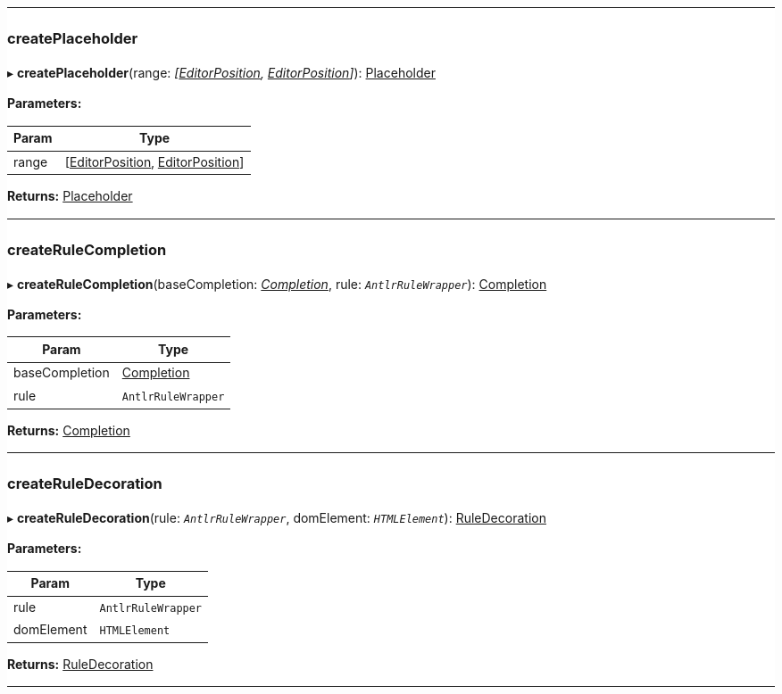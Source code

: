 ___
<a id="createplaceholder"></a>

###  createPlaceholder

▸ **createPlaceholder**(range: *[[EditorPosition](../interfaces/_types_.editorposition.md), [EditorPosition](../interfaces/_types_.editorposition.md)]*): [Placeholder](../interfaces/_placeholder_placeholder_.placeholder.md)

**Parameters:**

| Param | Type |
| ------ | ------ |
| range | [[EditorPosition](../interfaces/_types_.editorposition.md), [EditorPosition](../interfaces/_types_.editorposition.md)] |

**Returns:** [Placeholder](../interfaces/_placeholder_placeholder_.placeholder.md)

___
<a id="createrulecompletion"></a>

###  createRuleCompletion

▸ **createRuleCompletion**(baseCompletion: *[Completion](../interfaces/_completion_completion_.completion.md)*, rule: *`AntlrRuleWrapper`*): [Completion](../interfaces/_completion_completion_.completion.md)

**Parameters:**

| Param | Type |
| ------ | ------ |
| baseCompletion | [Completion](../interfaces/_completion_completion_.completion.md) |
| rule | `AntlrRuleWrapper` |

**Returns:** [Completion](../interfaces/_completion_completion_.completion.md)

___
<a id="createruledecoration"></a>

###  createRuleDecoration

▸ **createRuleDecoration**(rule: *`AntlrRuleWrapper`*, domElement: *`HTMLElement`*): [RuleDecoration](../interfaces/_decoration_rule_decoration_.ruledecoration.md)

**Parameters:**

| Param | Type |
| ------ | ------ |
| rule | `AntlrRuleWrapper` |
| domElement | `HTMLElement` |

**Returns:** [RuleDecoration](../interfaces/_decoration_rule_decoration_.ruledecoration.md)

___
<a id="createruleerror"></a>
